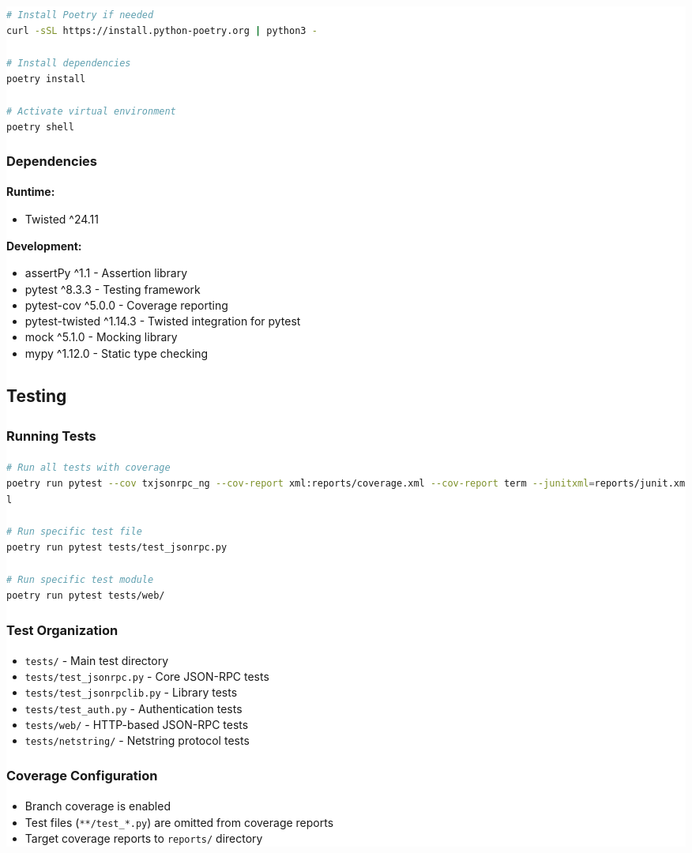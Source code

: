 ```bash
# Install Poetry if needed
curl -sSL https://install.python-poetry.org | python3 -

# Install dependencies
poetry install

# Activate virtual environment
poetry shell
```

### Dependencies

**Runtime:**
- Twisted ^24.11

**Development:**
- assertPy ^1.1 - Assertion library
- pytest ^8.3.3 - Testing framework
- pytest-cov ^5.0.0 - Coverage reporting
- pytest-twisted ^1.14.3 - Twisted integration for pytest
- mock ^5.1.0 - Mocking library
- mypy ^1.12.0 - Static type checking

## Testing

### Running Tests

```bash
# Run all tests with coverage
poetry run pytest --cov txjsonrpc_ng --cov-report xml:reports/coverage.xml --cov-report term --junitxml=reports/junit.xml

# Run specific test file
poetry run pytest tests/test_jsonrpc.py

# Run specific test module
poetry run pytest tests/web/
```

### Test Organization

- `tests/` - Main test directory
- `tests/test_jsonrpc.py` - Core JSON-RPC tests
- `tests/test_jsonrpclib.py` - Library tests
- `tests/test_auth.py` - Authentication tests
- `tests/web/` - HTTP-based JSON-RPC tests
- `tests/netstring/` - Netstring protocol tests

### Coverage Configuration

- Branch coverage is enabled
- Test files (`**/test_*.py`) are omitted from coverage reports
- Target coverage reports to `reports/` directory

